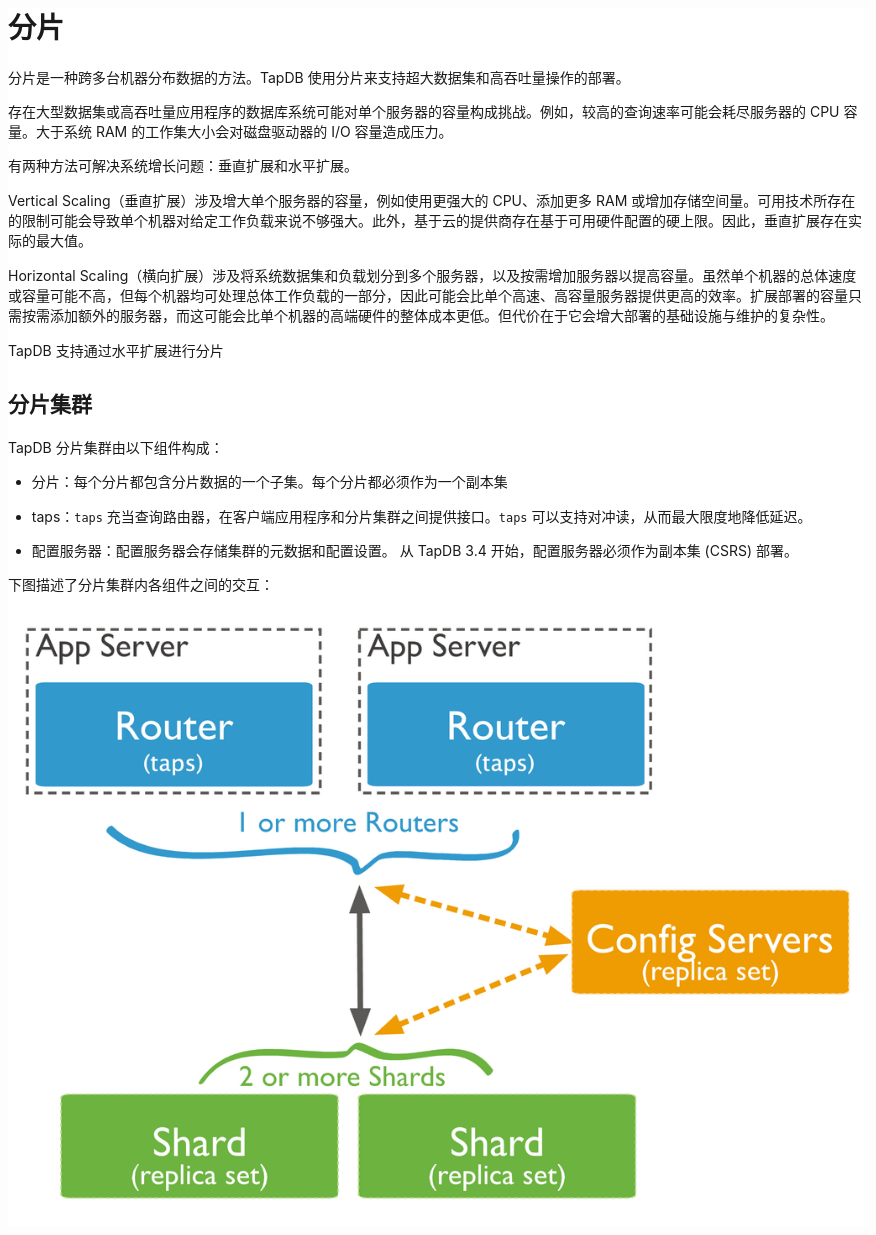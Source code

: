 # 分片

分片是一种跨多台机器分布数据的方法。TapDB 使用分片来支持超大数据集和高吞吐量操作的部署。

存在大型数据集或高吞吐量应用程序的数据库系统可能对单个服务器的容量构成挑战。例如，较高的查询速率可能会耗尽服务器的 CPU 容量。大于系统 RAM 的工作集大小会对磁盘驱动器的 I/O 容量造成压力。

有两种方法可解决系统增长问题：垂直扩展和水平扩展。

Vertical Scaling（垂直扩展）涉及增大单个服务器的容量，例如使用更强大的 CPU、添加更多 RAM 或增加存储空间量。可用技术所存在的限制可能会导致单个机器对给定工作负载来说不够强大。此外，基于云的提供商存在基于可用硬件配置的硬上限。因此，垂直扩展存在实际的最大值。

Horizontal Scaling（横向扩展）涉及将系统数据集和负载划分到多个服务器，以及按需增加服务器以提高容量。虽然单个机器的总体速度或容量可能不高，但每个机器均可处理总体工作负载的一部分，因此可能会比单个高速、高容量服务器提供更高的效率。扩展部署的容量只需按需添加额外的服务器，而这可能会比单个机器的高端硬件的整体成本更低。但代价在于它会增大部署的基础设施与维护的复杂性。

TapDB 支持通过水平扩展进行分片

## 分片集群

TapDB 分片集群由以下组件构成：

- 分片：每个分片都包含分片数据的一个子集。每个分片都必须作为一个副本集

- taps：`taps` 充当查询路由器，在客户端应用程序和分片集群之间提供接口。`taps` 可以支持对冲读，从而最大限度地降低延迟。

- 配置服务器：配置服务器会存储集群的元数据和配置设置。 从 TapDB 3.4 开始，配置服务器必须作为副本集 (CSRS) 部署。

下图描述了分片集群内各组件之间的交互：

![](../images/sharded-cluster-production-architecture.bakedsvg.png)
